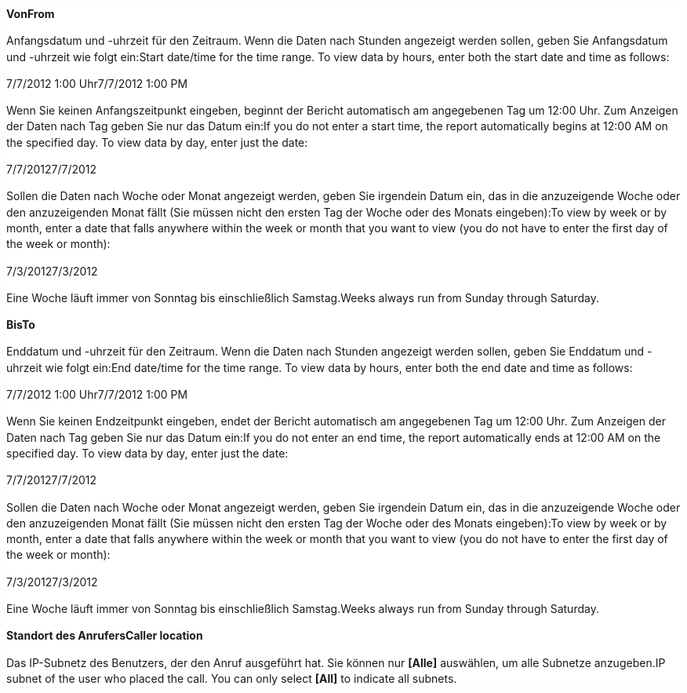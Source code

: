 <td><p><span data-ttu-id="d26db-122"><strong>Von</strong></span><span class="sxs-lookup"><span data-stu-id="d26db-122"><strong>From</strong></span></span></p></td>
<td><p><span data-ttu-id="d26db-p104">Anfangsdatum und -uhrzeit für den Zeitraum. Wenn die Daten nach Stunden angezeigt werden sollen, geben Sie Anfangsdatum und -uhrzeit wie folgt ein:</span><span class="sxs-lookup"><span data-stu-id="d26db-p104">Start date/time for the time range. To view data by hours, enter both the start date and time as follows:</span></span></p>
<p><span data-ttu-id="d26db-125">7/7/2012 1:00 Uhr</span><span class="sxs-lookup"><span data-stu-id="d26db-125">7/7/2012 1:00 PM</span></span></p>
<p><span data-ttu-id="d26db-p105">Wenn Sie keinen Anfangszeitpunkt eingeben, beginnt der Bericht automatisch am angegebenen Tag um 12:00 Uhr. Zum Anzeigen der Daten nach Tag geben Sie nur das Datum ein:</span><span class="sxs-lookup"><span data-stu-id="d26db-p105">If you do not enter a start time, the report automatically begins at 12:00 AM on the specified day. To view data by day, enter just the date:</span></span></p>
<p><span data-ttu-id="d26db-128">7/7/2012</span><span class="sxs-lookup"><span data-stu-id="d26db-128">7/7/2012</span></span></p>
<p><span data-ttu-id="d26db-129">Sollen die Daten nach Woche oder Monat angezeigt werden, geben Sie irgendein Datum ein, das in die anzuzeigende Woche oder den anzuzeigenden Monat fällt (Sie müssen nicht den ersten Tag der Woche oder des Monats eingeben):</span><span class="sxs-lookup"><span data-stu-id="d26db-129">To view by week or by month, enter a date that falls anywhere within the week or month that you want to view (you do not have to enter the first day of the week or month):</span></span></p>
<p><span data-ttu-id="d26db-130">7/3/2012</span><span class="sxs-lookup"><span data-stu-id="d26db-130">7/3/2012</span></span></p>
<p><span data-ttu-id="d26db-131">Eine Woche läuft immer von Sonntag bis einschließlich Samstag.</span><span class="sxs-lookup"><span data-stu-id="d26db-131">Weeks always run from Sunday through Saturday.</span></span></p></td>
</tr>
<tr class="even">
<td><p><span data-ttu-id="d26db-132"><strong>Bis</strong></span><span class="sxs-lookup"><span data-stu-id="d26db-132"><strong>To</strong></span></span></p></td>
<td><p><span data-ttu-id="d26db-p106">Enddatum und -uhrzeit für den Zeitraum. Wenn die Daten nach Stunden angezeigt werden sollen, geben Sie Enddatum und -uhrzeit wie folgt ein:</span><span class="sxs-lookup"><span data-stu-id="d26db-p106">End date/time for the time range. To view data by hours, enter both the end date and time as follows:</span></span></p>
<p><span data-ttu-id="d26db-135">7/7/2012 1:00 Uhr</span><span class="sxs-lookup"><span data-stu-id="d26db-135">7/7/2012 1:00 PM</span></span></p>
<p><span data-ttu-id="d26db-p107">Wenn Sie keinen Endzeitpunkt eingeben, endet der Bericht automatisch am angegebenen Tag um 12:00 Uhr. Zum Anzeigen der Daten nach Tag geben Sie nur das Datum ein:</span><span class="sxs-lookup"><span data-stu-id="d26db-p107">If you do not enter an end time, the report automatically ends at 12:00 AM on the specified day. To view data by day, enter just the date:</span></span></p>
<p><span data-ttu-id="d26db-138">7/7/2012</span><span class="sxs-lookup"><span data-stu-id="d26db-138">7/7/2012</span></span></p>
<p><span data-ttu-id="d26db-139">Sollen die Daten nach Woche oder Monat angezeigt werden, geben Sie irgendein Datum ein, das in die anzuzeigende Woche oder den anzuzeigenden Monat fällt (Sie müssen nicht den ersten Tag der Woche oder des Monats eingeben):</span><span class="sxs-lookup"><span data-stu-id="d26db-139">To view by week or by month, enter a date that falls anywhere within the week or month that you want to view (you do not have to enter the first day of the week or month):</span></span></p>
<p><span data-ttu-id="d26db-140">7/3/2012</span><span class="sxs-lookup"><span data-stu-id="d26db-140">7/3/2012</span></span></p>
<p><span data-ttu-id="d26db-141">Eine Woche läuft immer von Sonntag bis einschließlich Samstag.</span><span class="sxs-lookup"><span data-stu-id="d26db-141">Weeks always run from Sunday through Saturday.</span></span></p></td>
</tr>
<tr class="odd">
<td><p><span data-ttu-id="d26db-142"><strong>Standort des Anrufers</strong></span><span class="sxs-lookup"><span data-stu-id="d26db-142"><strong>Caller location</strong></span></span></p></td>
<td><p><span data-ttu-id="d26db-p108">Das IP-Subnetz des Benutzers, der den Anruf ausgeführt hat. Sie können nur <strong>[Alle]</strong> auswählen, um alle Subnetze anzugeben.</span><span class="sxs-lookup"><span data-stu-id="d26db-p108">IP subnet of the user who placed the call. You can only select <strong>[All]</strong> to indicate all subnets.</span></span></p></td>
</tr>
<tr class="even">